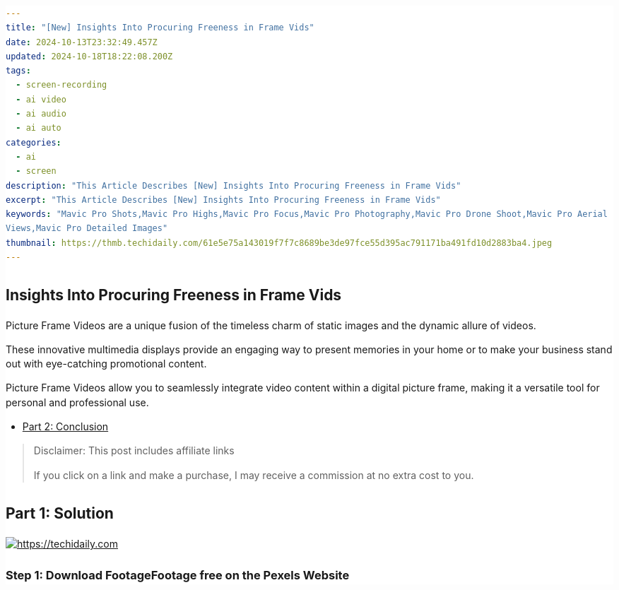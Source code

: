 ```yaml
---
title: "[New] Insights Into Procuring Freeness in Frame Vids"
date: 2024-10-13T23:32:49.457Z
updated: 2024-10-18T18:22:08.200Z
tags: 
  - screen-recording
  - ai video
  - ai audio
  - ai auto
categories: 
  - ai
  - screen
description: "This Article Describes [New] Insights Into Procuring Freeness in Frame Vids"
excerpt: "This Article Describes [New] Insights Into Procuring Freeness in Frame Vids"
keywords: "Mavic Pro Shots,Mavic Pro Highs,Mavic Pro Focus,Mavic Pro Photography,Mavic Pro Drone Shoot,Mavic Pro Aerial Views,Mavic Pro Detailed Images"
thumbnail: https://thmb.techidaily.com/61e5e75a143019f7f7c8689be3de97fce55d395ac791171ba491fd10d2883ba4.jpeg
---
```


## Insights Into Procuring Freeness in Frame Vids

Picture Frame Videos are a unique fusion of the timeless charm of static images and the dynamic allure of videos.

These innovative multimedia displays provide an engaging way to present memories in your home or to make your business stand out with eye-catching promotional content.

Picture Frame Videos allow you to seamlessly integrate video content within a digital picture frame, making it a versatile tool for personal and professional use.

* [Part 2: Conclusion](#part2)

>  Disclaimer: This post includes affiliate links
>
>  If you click on a link and make a purchase, I may receive a commission at no extra cost to you.
>

## Part 1: Solution


<a href="https://aligracehair.sjv.io/c/5597632/2135374/19272" target="_top" id="2135374">
  <img src="//a.impactradius-go.com/display-ad/19272-2135374" border="0" alt="https://techidaily.com" width="468" height="60"/>
</a>
<img height="0" width="0" src="https://aligracehair.sjv.io/i/5597632/2135374/19272" style="position:absolute;visibility:hidden;" border="0" />


### Step 1: Download FootageFootage free on the Pexels Website
